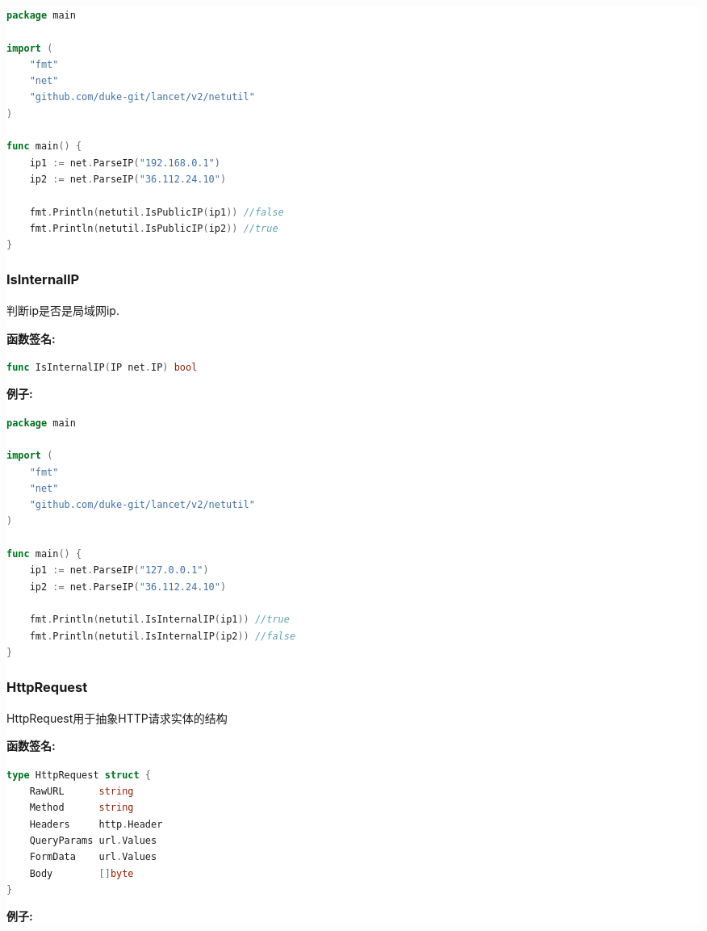 ```go
package main

import (
    "fmt"
	"net"
    "github.com/duke-git/lancet/v2/netutil"
)

func main() {
	ip1 := net.ParseIP("192.168.0.1")
	ip2 := net.ParseIP("36.112.24.10")

	fmt.Println(netutil.IsPublicIP(ip1)) //false
	fmt.Println(netutil.IsPublicIP(ip2)) //true
}
```



### <span id="IsInternalIP">IsInternalIP</span>
<p>判断ip是否是局域网ip.</p>

<b>函数签名:</b>

```go
func IsInternalIP(IP net.IP) bool
```
<b>例子:</b>

```go
package main

import (
    "fmt"
	"net"
    "github.com/duke-git/lancet/v2/netutil"
)

func main() {
	ip1 := net.ParseIP("127.0.0.1")
	ip2 := net.ParseIP("36.112.24.10")

	fmt.Println(netutil.IsInternalIP(ip1)) //true
	fmt.Println(netutil.IsInternalIP(ip2)) //false
}
```


### <span id="HttpRequest">HttpRequest</span>
<p>HttpRequest用于抽象HTTP请求实体的结构</p>

<b>函数签名:</b>

```go
type HttpRequest struct {
	RawURL      string
	Method      string
	Headers     http.Header
	QueryParams url.Values
	FormData    url.Values
	Body        []byte
}
```
<b>例子:</b>
